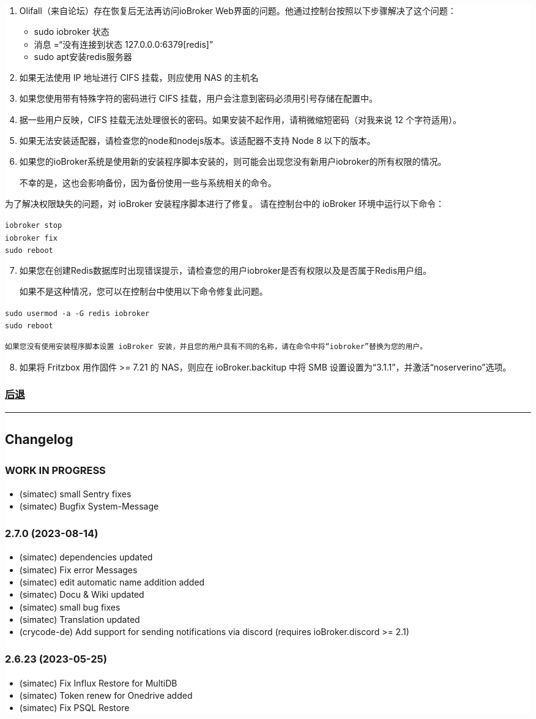 1. Olifall（来自论坛）存在恢复后无法再访问ioBroker Web界面的问题。他通过控制台按照以下步骤解决了这个问题：
    - sudo iobroker 状态
    - 消息 =“没有连接到状态 127.0.0.0:6379[redis]”
    - sudo apt安装redis服务器

2. 如果无法使用 IP 地址进行 CIFS 挂载，则应使用 NAS 的主机名
3. 如果您使用带有特殊字符的密码进行 CIFS 挂载，用户会注意到密码必须用引号存储在配置中。
4. 据一些用户反映，CIFS 挂载无法处理很长的密码。如果安装不起作用，请稍微缩短密码（对我来说 12 个字符适用）。
5. 如果无法安装适配器，请检查您的node和nodejs版本。该适配器不支持 Node 8 以下的版本。
6. 如果您的ioBroker系统是使用新的安装程序脚本安装的，则可能会出现您没有新用户iobroker的所有权限的情况。

    不幸的是，这也会影响备份，因为备份使用一些与系统相关的命令。

为了解决权限缺失的问题，对 ioBroker 安装程序脚本进行了修复。
请在控制台中的 ioBroker 环境中运行以下命令：

```
iobroker stop
iobroker fix
sudo reboot
```

7. 如果您在创建Redis数据库时出现错误提示，请检查您的用户iobroker是否有权限以及是否属于Redis用户组。

    如果不是这种情况，您可以在控制台中使用以下命令修复此问题。

```
sudo usermod -a -G redis iobroker
sudo reboot
```

    如果您没有使用安装程序脚本设置 ioBroker 安装，并且您的用户具有不同的名称，请在命令中将“iobroker”替换为您的用户。

8. 如果将 Fritzbox 用作固件 >= 7.21 的 NAS，则应在 ioBroker.backitup 中将 SMB 设置设置为“3.1.1”，并激活“noserverino”选项。

### [后退](#Inhalt)
---

## Changelog

### **WORK IN PROGRESS**
* (simatec) small Sentry fixes
* (simatec) Bugfix System-Message

### 2.7.0 (2023-08-14)
* (simatec) dependencies updated
* (simatec) Fix error Messages
* (simatec) edit automatic name addition added
* (simatec) Docu & Wiki updated
* (simatec) small bug fixes
* (simatec) Translation updated
* (crycode-de) Add support for sending notifications via discord (requires ioBroker.discord >= 2.1)

### 2.6.23 (2023-05-25)
* (simatec) Fix Influx Restore for MultiDB
* (simatec) Token renew for Onedrive added
* (simatec) Fix PSQL Restore
